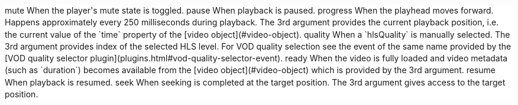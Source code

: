 <tr class="r12">

<td class="c1">mute</td>

<td class="c2">When the player's mute state is toggled.</td>

</tr>

<tr class="r13">

<td class="c1">pause</td>

<td class="c2">When playback is paused.</td>

</tr>

<tr class="r14">

<td class="c1">progress</td>

<td class="c2">When the playhead moves forward. Happens approximately every 250 milliseconds during playback. The 3rd argument provides the current playback position, i.e. the current value of the `time` property of the [video object](#video-object).</td>

</tr>

<tr class="r15">

<td class="c1">quality</td>

<td class="c2">When a `hlsQuality` is manually selected. The 3rd argument provides index of the selected HLS level.  
For VOD quality selection see the event of the same name provided by the [VOD quality selector plugin](plugins.html#vod-quality-selector-event).</td>

</tr>

<tr class="r16">

<td class="c1">ready</td>

<td class="c2">When the video is fully loaded and video metadata (such as `duration`) becomes available from the [video object](#video-object) which is provided by the 3rd argument.</td>

</tr>

<tr class="r17">

<td class="c1">resume</td>

<td class="c2">When playback is resumed.</td>

</tr>

<tr class="r18">

<td class="c1">seek</td>

<td class="c2">When seeking is completed at the target position. The 3rd argument gives access to the target position.</td>

</tr>

<tr class="r19">

